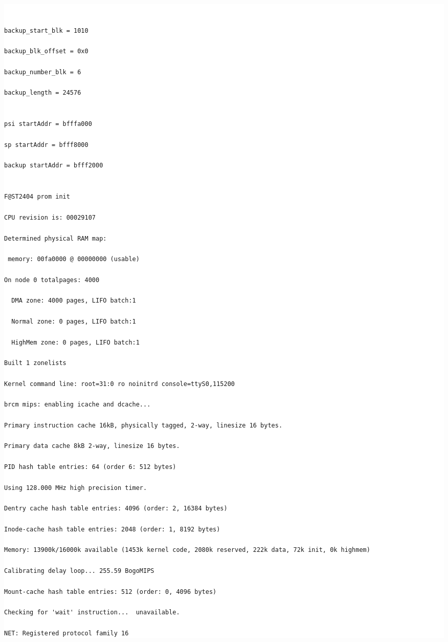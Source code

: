 ```


backup_start_blk = 1010

backup_blk_offset = 0x0

backup_number_blk = 6

backup_length = 24576


psi startAddr = bfffa000

sp startAddr = bfff8000

backup startAddr = bfff2000


F@ST2404 prom init

CPU revision is: 00029107

Determined physical RAM map:

 memory: 00fa0000 @ 00000000 (usable)

On node 0 totalpages: 4000

  DMA zone: 4000 pages, LIFO batch:1

  Normal zone: 0 pages, LIFO batch:1

  HighMem zone: 0 pages, LIFO batch:1

Built 1 zonelists

Kernel command line: root=31:0 ro noinitrd console=ttyS0,115200

brcm mips: enabling icache and dcache...

Primary instruction cache 16kB, physically tagged, 2-way, linesize 16 bytes.

Primary data cache 8kB 2-way, linesize 16 bytes.

PID hash table entries: 64 (order 6: 512 bytes)

Using 128.000 MHz high precision timer.

Dentry cache hash table entries: 4096 (order: 2, 16384 bytes)

Inode-cache hash table entries: 2048 (order: 1, 8192 bytes)

Memory: 13900k/16000k available (1453k kernel code, 2080k reserved, 222k data, 72k init, 0k highmem)

Calibrating delay loop... 255.59 BogoMIPS

Mount-cache hash table entries: 512 (order: 0, 4096 bytes)

Checking for 'wait' instruction...  unavailable.

NET: Registered protocol family 16

```